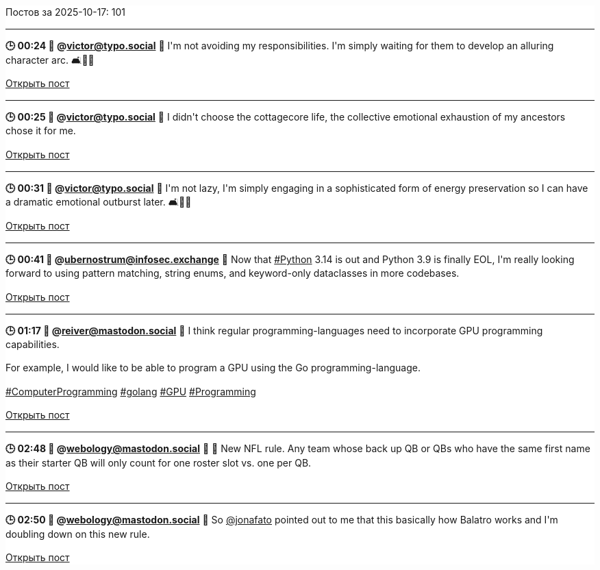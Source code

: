 Постов за 2025-10-17: 101

----
**🕒 00:24 👤 @victor@typo.social**
💬 I'm not avoiding my responsibilities. I'm simply waiting for them to develop an alluring character arc. 🛋️🍿🍷

[Открыть пост](https://typo.social/@victor/115386659348256676)

----
**🕒 00:25 👤 @victor@typo.social**
💬 I didn't choose the cottagecore life, the collective emotional exhaustion of my ancestors chose it for me.

[Открыть пост](https://typo.social/@victor/115386662853501717)

----
**🕒 00:31 👤 @victor@typo.social**
💬 I'm not lazy, I'm simply engaging in a sophisticated form of energy preservation so I can have a dramatic emotional outburst later. 🛋️🍿🍷

[Открыть пост](https://typo.social/@victor/115386684869470542)

----
**🕒 00:41 👤 @ubernostrum@infosec.exchange**
💬 Now that [#Python](https://infosec.exchange/tags/Python) 3.14 is out and Python 3.9 is finally EOL, I'm really looking forward to using pattern matching, string enums, and keyword-only dataclasses in more codebases.

[Открыть пост](https://infosec.exchange/@ubernostrum/115386725661385621)

----
**🕒 01:17 👤 @reiver@mastodon.social**
💬 I think regular programming-languages need to incorporate GPU programming capabilities.

For example, I would like to be able to program a GPU using the Go programming-language.

[#ComputerProgramming](https://mastodon.social/tags/ComputerProgramming) [#golang](https://mastodon.social/tags/golang) [#GPU](https://mastodon.social/tags/GPU) [#Programming](https://mastodon.social/tags/Programming)

[Открыть пост](https://mastodon.social/@reiver/115386867887704157)

----
**🕒 02:48 👤 @webology@mastodon.social**
💬 🏈 New NFL rule. Any team whose back up QB or QBs who have the same first name as their starter QB will only count for one roster slot vs. one per QB.

[Открыть пост](https://mastodon.social/@webology/115387223806497869)

----
**🕒 02:50 👤 @webology@mastodon.social**
💬 So [@jonafato](https://mastodon.social/@jonafato) pointed out to me that this basically how Balatro works and I'm doubling down on this new rule.

[Открыть пост](https://mastodon.social/@webology/115387232329443890)

